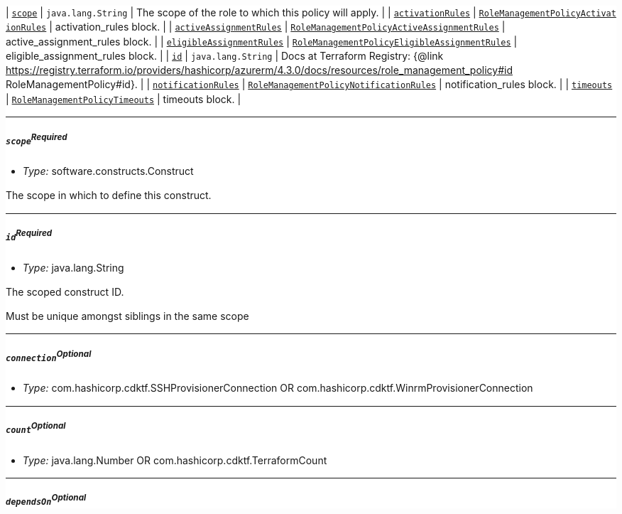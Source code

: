 | <code><a href="#@cdktf/provider-azurerm.roleManagementPolicy.RoleManagementPolicy.Initializer.parameter.scope">scope</a></code> | <code>java.lang.String</code> | The scope of the role to which this policy will apply. |
| <code><a href="#@cdktf/provider-azurerm.roleManagementPolicy.RoleManagementPolicy.Initializer.parameter.activationRules">activationRules</a></code> | <code><a href="#@cdktf/provider-azurerm.roleManagementPolicy.RoleManagementPolicyActivationRules">RoleManagementPolicyActivationRules</a></code> | activation_rules block. |
| <code><a href="#@cdktf/provider-azurerm.roleManagementPolicy.RoleManagementPolicy.Initializer.parameter.activeAssignmentRules">activeAssignmentRules</a></code> | <code><a href="#@cdktf/provider-azurerm.roleManagementPolicy.RoleManagementPolicyActiveAssignmentRules">RoleManagementPolicyActiveAssignmentRules</a></code> | active_assignment_rules block. |
| <code><a href="#@cdktf/provider-azurerm.roleManagementPolicy.RoleManagementPolicy.Initializer.parameter.eligibleAssignmentRules">eligibleAssignmentRules</a></code> | <code><a href="#@cdktf/provider-azurerm.roleManagementPolicy.RoleManagementPolicyEligibleAssignmentRules">RoleManagementPolicyEligibleAssignmentRules</a></code> | eligible_assignment_rules block. |
| <code><a href="#@cdktf/provider-azurerm.roleManagementPolicy.RoleManagementPolicy.Initializer.parameter.id">id</a></code> | <code>java.lang.String</code> | Docs at Terraform Registry: {@link https://registry.terraform.io/providers/hashicorp/azurerm/4.3.0/docs/resources/role_management_policy#id RoleManagementPolicy#id}. |
| <code><a href="#@cdktf/provider-azurerm.roleManagementPolicy.RoleManagementPolicy.Initializer.parameter.notificationRules">notificationRules</a></code> | <code><a href="#@cdktf/provider-azurerm.roleManagementPolicy.RoleManagementPolicyNotificationRules">RoleManagementPolicyNotificationRules</a></code> | notification_rules block. |
| <code><a href="#@cdktf/provider-azurerm.roleManagementPolicy.RoleManagementPolicy.Initializer.parameter.timeouts">timeouts</a></code> | <code><a href="#@cdktf/provider-azurerm.roleManagementPolicy.RoleManagementPolicyTimeouts">RoleManagementPolicyTimeouts</a></code> | timeouts block. |

---

##### `scope`<sup>Required</sup> <a name="scope" id="@cdktf/provider-azurerm.roleManagementPolicy.RoleManagementPolicy.Initializer.parameter.scope"></a>

- *Type:* software.constructs.Construct

The scope in which to define this construct.

---

##### `id`<sup>Required</sup> <a name="id" id="@cdktf/provider-azurerm.roleManagementPolicy.RoleManagementPolicy.Initializer.parameter.id"></a>

- *Type:* java.lang.String

The scoped construct ID.

Must be unique amongst siblings in the same scope

---

##### `connection`<sup>Optional</sup> <a name="connection" id="@cdktf/provider-azurerm.roleManagementPolicy.RoleManagementPolicy.Initializer.parameter.connection"></a>

- *Type:* com.hashicorp.cdktf.SSHProvisionerConnection OR com.hashicorp.cdktf.WinrmProvisionerConnection

---

##### `count`<sup>Optional</sup> <a name="count" id="@cdktf/provider-azurerm.roleManagementPolicy.RoleManagementPolicy.Initializer.parameter.count"></a>

- *Type:* java.lang.Number OR com.hashicorp.cdktf.TerraformCount

---

##### `dependsOn`<sup>Optional</sup> <a name="dependsOn" id="@cdktf/provider-azurerm.roleManagementPolicy.RoleManagementPolicy.Initializer.parameter.dependsOn"></a>
